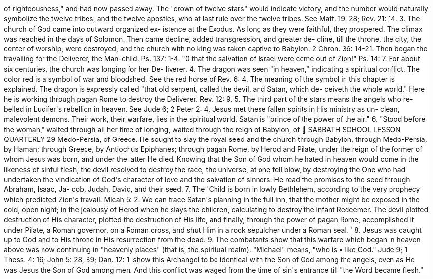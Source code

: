 of righteousness," and had now passed away.
    The "crown of twelve stars" would indicate victory, and
the number would naturally symbolize the twelve tribes, and
the twelve apostles, who at last rule over the twelve tribes.
See Matt. 19: 28; Rev. 21: 14.
    3. The church of God came into outward organized ex-
istence at the Exodus. As long as they were faithful, they
prospered. The climax was reached in the days of Solomon.
Then came decline, added transgression, and greater de-
cline, till the throne, the city, the center of worship, were
destroyed, and the church with no king was taken captive
to Babylon. 2 Chron. 36: 14-21. Then began the travailing
for the Deliverer, the Man-child. Ps. 137: 1-4. "0 that the
salvation of Israel were come out of Zion!" Ps. 14: 7.
For about six centuries, the church was longing for her De-
liverer.
    4. The dragon was seen "in heaven," indicating a spiritual
conflict. The color red is a symbol of war and bloodshed.
See the red horse of Rev. 6: 4. The meaning of the symbol
in this chapter is explained. The dragon is expressly called
"that old serpent, called the devil, and Satan, which de-
ceiveth the whole world." Here he is working through pagan
Rome to destroy the Deliverer. Rev. 12: 9.
    5. The third part of the stars means the angels who re-
belled in Lucifer's rebellion in heaven. See Jude 6; 2 Peter
2: 4. Jesus met these fallen spirits in His ministry as un-
clean, malevolent demons. Their work, their warfare, lies
in the spiritual world. Satan is "prince of the power of
the air."
    6. "Stood before the woman," waited through ail her
time of longing, waited through the reign of Babylon, of
           SABBATH SCHOOL LESSON QUARTERLY                29
Medo-Persia, of Greece. He sought to slay the royal seed and
the church through Babylon; through Medo-Persia, by
Haman; through Greece, by Antiochus Epiphanes; through
pagan Rome, by Herod and Pilate, under the reign of the
former of whom Jesus was born, and under the latter He
died. Knowing that the Son of God whom he hated in
heaven would come in the likeness of sinful flesh, the devil
resolved to destroy the race, the universe, at one fell blow,
by destroying the One who had undertaken the vindication
of God's character of love and the salvation of sinners. He
read the promises to the seed through Abraham, Isaac, Ja-
cob, Judah, David, and their seed.
     7. The 'Child is born in lowly Bethlehem, according to the
very prophecy which predicted Zion's travail. Micah 5: 2.
We can trace Satan's planning in the full inn, that the
mother might be exposed in the cold, open night; in the
jealousy of Herod when he slays the children, calculating to
destroy the infant Redeemer. The devil plotted destruction
of His character, plotted the destruction of His life, and
finally, through the power of pagan Rome, accomplished it
under Pilate, a Roman governor, on a Roman cross, and
shut Him in a rock sepulcher under a Roman seal.
   ' 8. Jesus was caught up to God and to His throne in His
resurrection from the dead.
     9. The combatants show that this warfare which began
in heaven above was now continuing in "heavenly places"
 (that is, the spiritual realm). "Michael" means, "who is •
like God." Jude 9; 1 Thess. 4: 16; John 5: 28, 39; Dan. 12: 1,
show this Archangel to be identical with the Son of God
among the angels, even as He was Jesus the Son of God
among men. And this conflict was waged from the time of
sin's entrance till "the Word became flesh."